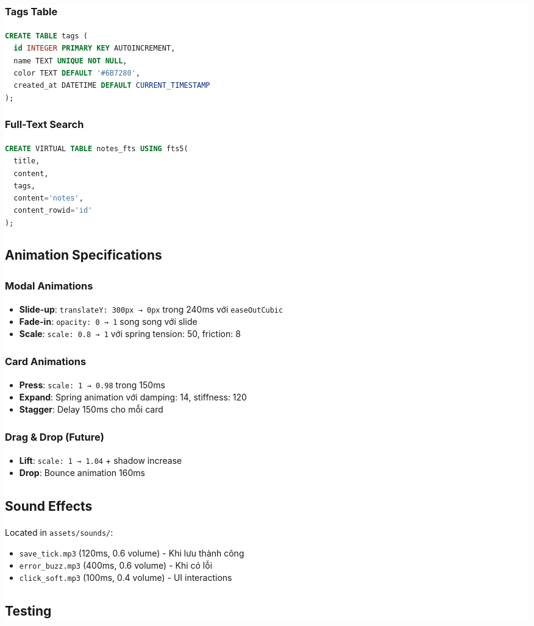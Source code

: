 ### Tags Table

```sql
CREATE TABLE tags (
  id INTEGER PRIMARY KEY AUTOINCREMENT,
  name TEXT UNIQUE NOT NULL,
  color TEXT DEFAULT '#6B7280',
  created_at DATETIME DEFAULT CURRENT_TIMESTAMP
);
```

### Full-Text Search

```sql
CREATE VIRTUAL TABLE notes_fts USING fts5(
  title,
  content,
  tags,
  content='notes',
  content_rowid='id'
);
```

## Animation Specifications

### Modal Animations

- **Slide-up**: `translateY: 300px → 0px` trong 240ms với `easeOutCubic`
- **Fade-in**: `opacity: 0 → 1` song song với slide
- **Scale**: `scale: 0.8 → 1` với spring tension: 50, friction: 8

### Card Animations

- **Press**: `scale: 1 → 0.98` trong 150ms
- **Expand**: Spring animation với damping: 14, stiffness: 120
- **Stagger**: Delay 150ms cho mỗi card

### Drag & Drop (Future)

- **Lift**: `scale: 1 → 1.04` + shadow increase
- **Drop**: Bounce animation 160ms

## Sound Effects

Located in `assets/sounds/`:

- `save_tick.mp3` (120ms, 0.6 volume) - Khi lưu thành công
- `error_buzz.mp3` (400ms, 0.6 volume) - Khi có lỗi
- `click_soft.mp3` (100ms, 0.4 volume) - UI interactions

## Testing

